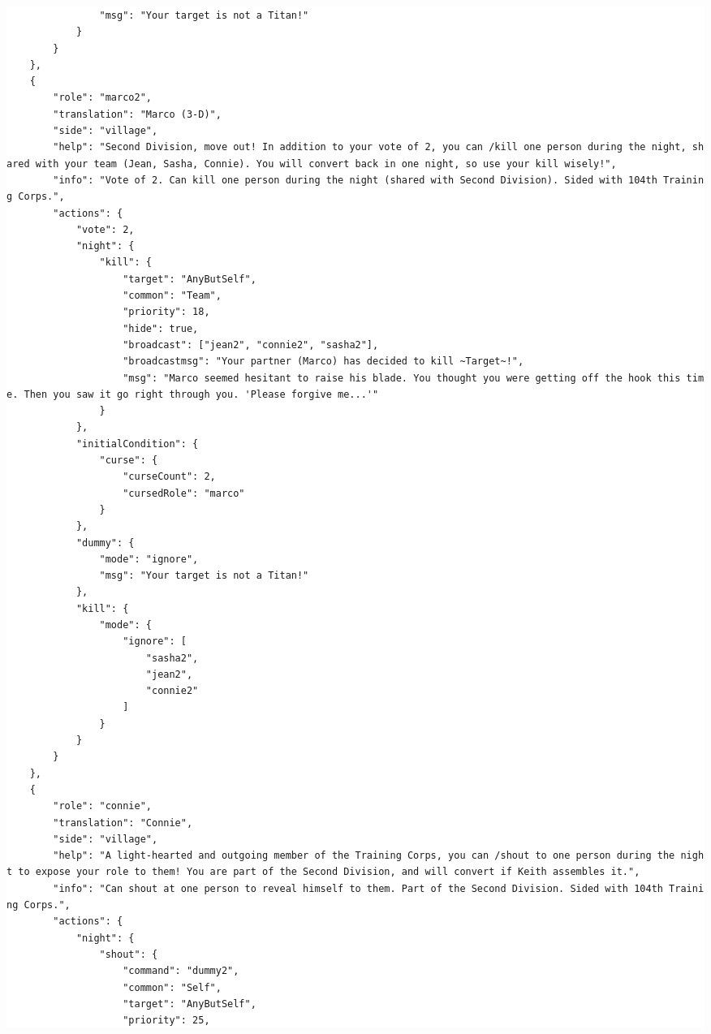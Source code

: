 					"msg": "Your target is not a Titan!"
				}
			}
		},
		{
			"role": "marco2",
			"translation": "Marco (3-D)",
			"side": "village",
			"help": "Second Division, move out! In addition to your vote of 2, you can /kill one person during the night, shared with your team (Jean, Sasha, Connie). You will convert back in one night, so use your kill wisely!",
			"info": "Vote of 2. Can kill one person during the night (shared with Second Division). Sided with 104th Training Corps.",
			"actions": {
				"vote": 2,
				"night": {
					"kill": {
						"target": "AnyButSelf",
						"common": "Team",
						"priority": 18,
						"hide": true,
						"broadcast": ["jean2", "connie2", "sasha2"],
						"broadcastmsg": "Your partner (Marco) has decided to kill ~Target~!",
						"msg": "Marco seemed hesitant to raise his blade. You thought you were getting off the hook this time. Then you saw it go right through you. 'Please forgive me...'"
					}
				},
				"initialCondition": {
					"curse": {
						"curseCount": 2,
						"cursedRole": "marco"
					}
				},
				"dummy": {
					"mode": "ignore",
					"msg": "Your target is not a Titan!"
				},
				"kill": {
					"mode": {
						"ignore": [
							"sasha2",
							"jean2",
							"connie2"
						]
					}
				}
			}
		},
		{
			"role": "connie",
			"translation": "Connie",
			"side": "village",
			"help": "A light-hearted and outgoing member of the Training Corps, you can /shout to one person during the night to expose your role to them! You are part of the Second Division, and will convert if Keith assembles it.",
			"info": "Can shout at one person to reveal himself to them. Part of the Second Division. Sided with 104th Training Corps.",
			"actions": {
				"night": {
					"shout": {
						"command": "dummy2",
						"common": "Self",
						"target": "AnyButSelf",
						"priority": 25,